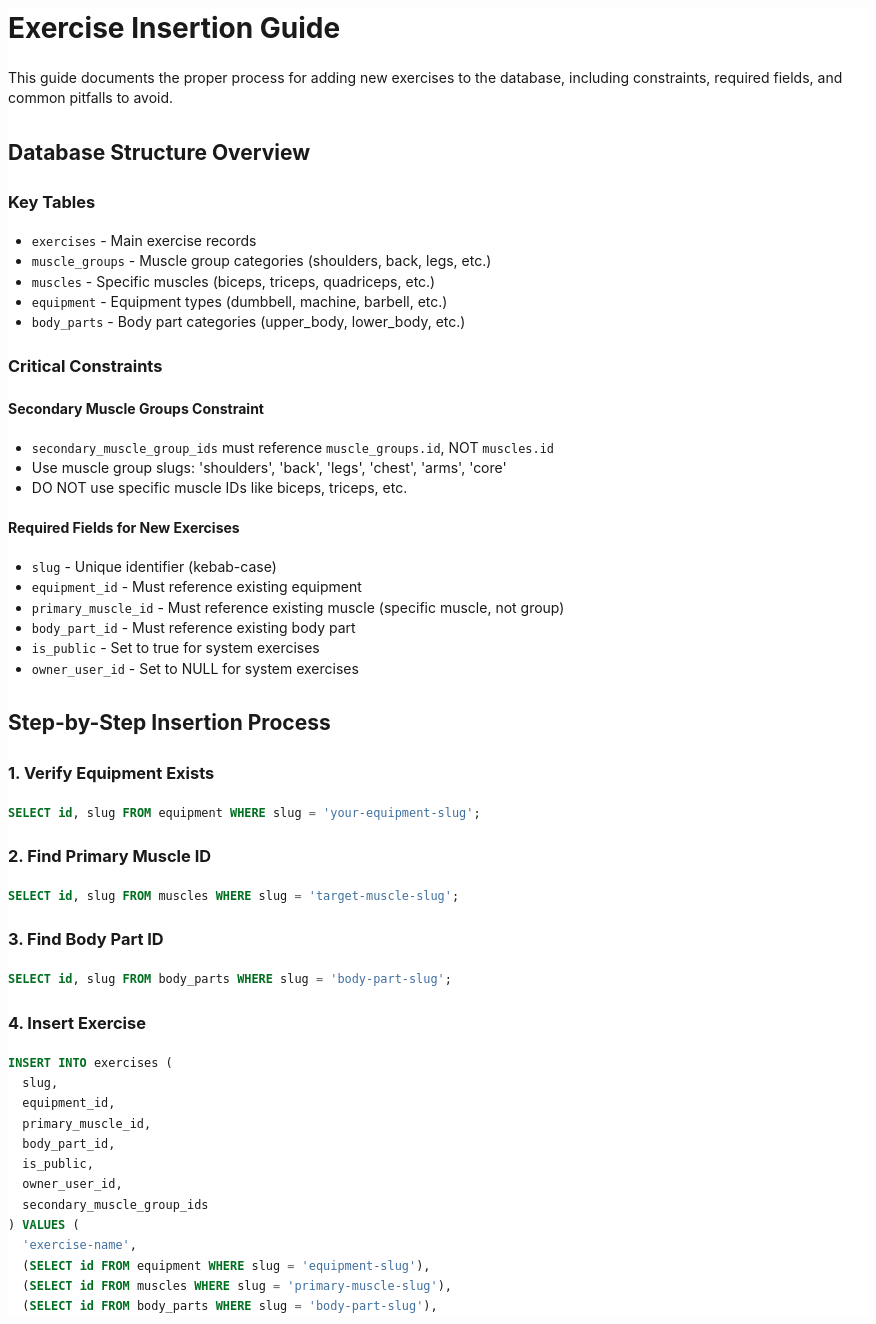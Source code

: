 # Exercise Insertion Guide

This guide documents the proper process for adding new exercises to the database, including constraints, required fields, and common pitfalls to avoid.

## Database Structure Overview

### Key Tables
- `exercises` - Main exercise records
- `muscle_groups` - Muscle group categories (shoulders, back, legs, etc.)
- `muscles` - Specific muscles (biceps, triceps, quadriceps, etc.)
- `equipment` - Equipment types (dumbbell, machine, barbell, etc.)
- `body_parts` - Body part categories (upper_body, lower_body, etc.)

### Critical Constraints

#### Secondary Muscle Groups Constraint
- `secondary_muscle_group_ids` must reference `muscle_groups.id`, NOT `muscles.id`
- Use muscle group slugs: 'shoulders', 'back', 'legs', 'chest', 'arms', 'core'
- DO NOT use specific muscle IDs like biceps, triceps, etc.

#### Required Fields for New Exercises
- `slug` - Unique identifier (kebab-case)
- `equipment_id` - Must reference existing equipment
- `primary_muscle_id` - Must reference existing muscle (specific muscle, not group)
- `body_part_id` - Must reference existing body part
- `is_public` - Set to true for system exercises
- `owner_user_id` - Set to NULL for system exercises

## Step-by-Step Insertion Process

### 1. Verify Equipment Exists
```sql
SELECT id, slug FROM equipment WHERE slug = 'your-equipment-slug';
```

### 2. Find Primary Muscle ID
```sql
SELECT id, slug FROM muscles WHERE slug = 'target-muscle-slug';
```

### 3. Find Body Part ID
```sql
SELECT id, slug FROM body_parts WHERE slug = 'body-part-slug';
```

### 4. Insert Exercise
```sql
INSERT INTO exercises (
  slug,
  equipment_id,
  primary_muscle_id,
  body_part_id,
  is_public,
  owner_user_id,
  secondary_muscle_group_ids
) VALUES (
  'exercise-name',
  (SELECT id FROM equipment WHERE slug = 'equipment-slug'),
  (SELECT id FROM muscles WHERE slug = 'primary-muscle-slug'),
  (SELECT id FROM body_parts WHERE slug = 'body-part-slug'),
```